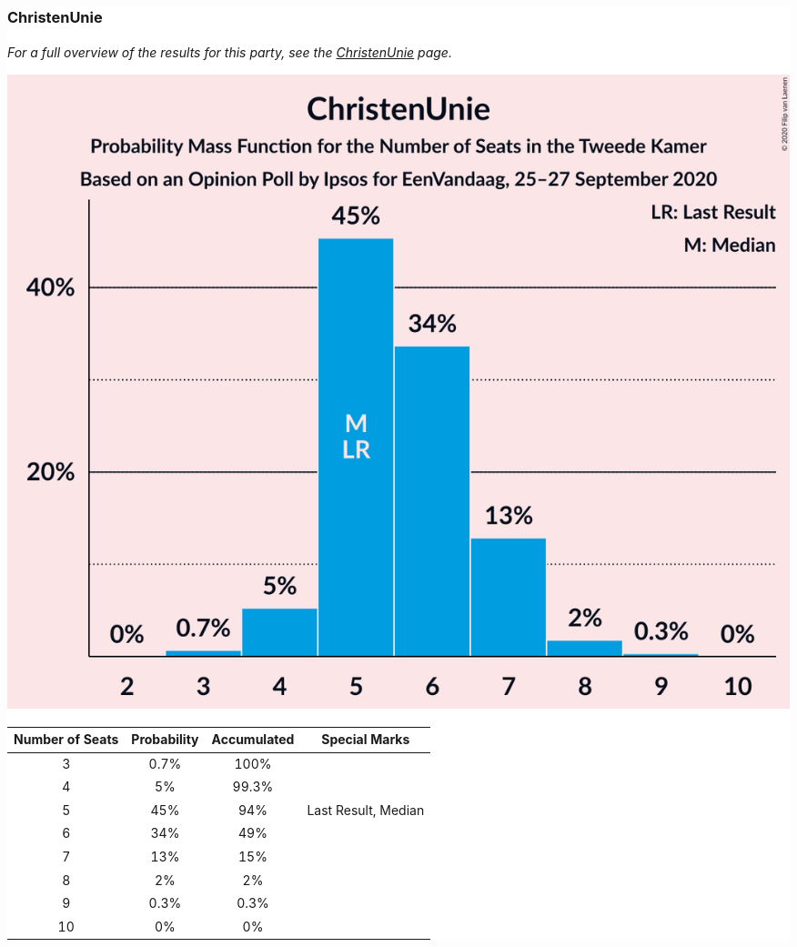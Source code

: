 ### ChristenUnie

*For a full overview of the results for this party, see the [ChristenUnie](party-christenunie.html) page.*

![Graph with seats probability mass function not yet produced](2020-09-27-Ipsos-seats-pmf-christenunie.png "Seats Probability Mass Function")

| Number of Seats | Probability | Accumulated | Special Marks |
|:---------------:|:-----------:|:-----------:|:-------------:|
| 3 | 0.7% | 100% |  |
| 4 | 5% | 99.3% |  |
| 5 | 45% | 94% | Last Result, Median |
| 6 | 34% | 49% |  |
| 7 | 13% | 15% |  |
| 8 | 2% | 2% |  |
| 9 | 0.3% | 0.3% |  |
| 10 | 0% | 0% |  |
